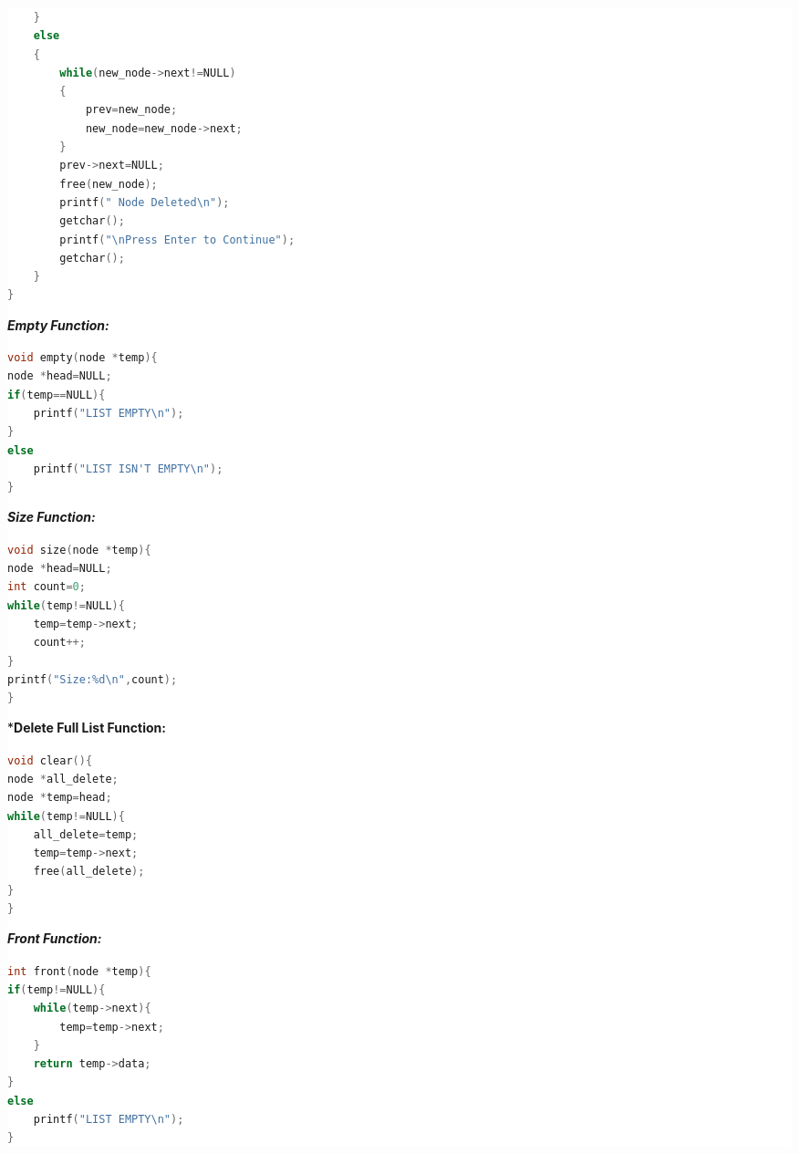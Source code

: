 ```C
    }
    else
    {
        while(new_node->next!=NULL)
        {
            prev=new_node;
            new_node=new_node->next;
        }
        prev->next=NULL;
        free(new_node);
        printf(" Node Deleted\n");
        getchar();
        printf("\nPress Enter to Continue");
        getchar();
    }
}
```
***Empty Function:***
```C
void empty(node *temp){
node *head=NULL;
if(temp==NULL){
    printf("LIST EMPTY\n");
}
else
    printf("LIST ISN'T EMPTY\n");
}
```
***Size Function:***
```C
void size(node *temp){
node *head=NULL;
int count=0;
while(temp!=NULL){
    temp=temp->next;
    count++;
}
printf("Size:%d\n",count);
}
```
***Delete Full List Function:**
```C
void clear(){
node *all_delete;
node *temp=head;
while(temp!=NULL){
    all_delete=temp;
    temp=temp->next;
    free(all_delete);
}
}
```
***Front Function:***
```C
int front(node *temp){
if(temp!=NULL){
    while(temp->next){
        temp=temp->next;
    }
    return temp->data;
}
else
    printf("LIST EMPTY\n");
}
```